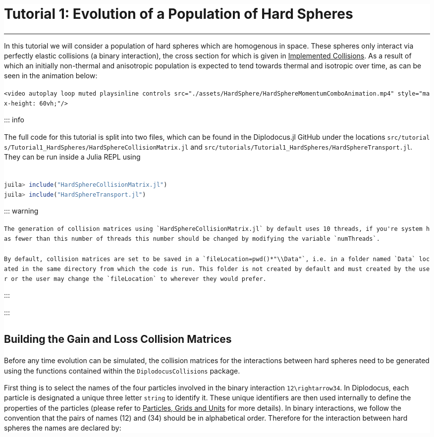 # Tutorial 1: Evolution of a Population of Hard Spheres

---

In this tutorial we will consider a population of hard spheres which are homogenous in space. These spheres only interact via perfectly elastic collisions (a binary interaction), the cross section for which is given in [Implemented Collisions](@ref). As a result of which an initially non-thermal and anisotropic population is expected to tend towards thermal and isotropic over time, as can be seen in the animation below:

```@raw html
<video autoplay loop muted playsinline controls src="./assets/HardSphere/HardSphereMomentumComboAnimation.mp4" style="max-height: 60vh;"/>
```

::: info

The full code for this tutorial is split into two files, which can be found in the Diplodocus.jl GitHub under the locations `src/tutorials/Tutorial1_HardSpheres/HardSphereCollisionMatrix.jl` and `src/tutorials/Tutorial1_HardSpheres/HardSphereTransport.jl`. They can be run inside a Julia REPL using 
```julia

juila> include("HardSphereCollisionMatrix.jl")
juila> include("HardSphereTransport.jl")

```

::: warning

    The generation of collision matrices using `HardSphereCollisionMatrix.jl` by default uses 10 threads, if you're system has fewer than this number of threads this number should be changed by modifying the variable `numThreads`. 

    By default, collision matrices are set to be saved in a `fileLocation=pwd()*"\\Data"`, i.e. in a folder named `Data` located in the same directory from which the code is run. This folder is not created by default and must created by the user or the user may change the `fileLocation` to wherever they would prefer.

:::

:::

## Building the Gain and Loss Collision Matrices

Before any time evolution can be simulated, the collision matrices for the interactions between hard spheres need to be generated using the functions contained within the `DiplodocusCollisions` package. 

First thing is to select the names of the four particles involved in the binary interaction ``12\rightarrow34``. In Diplodocus, each particle is designated a unique three letter `string` to identify it. These unique identifiers are then used internally to define the properties of the particles (please refer to [Particles, Grids and Units](@ref) for more details). In binary interactions, we follow the convention that the pairs of names (12) and (34) should be in alphabetical order. Therefore for the interaction between hard spheres the names are declared by:
